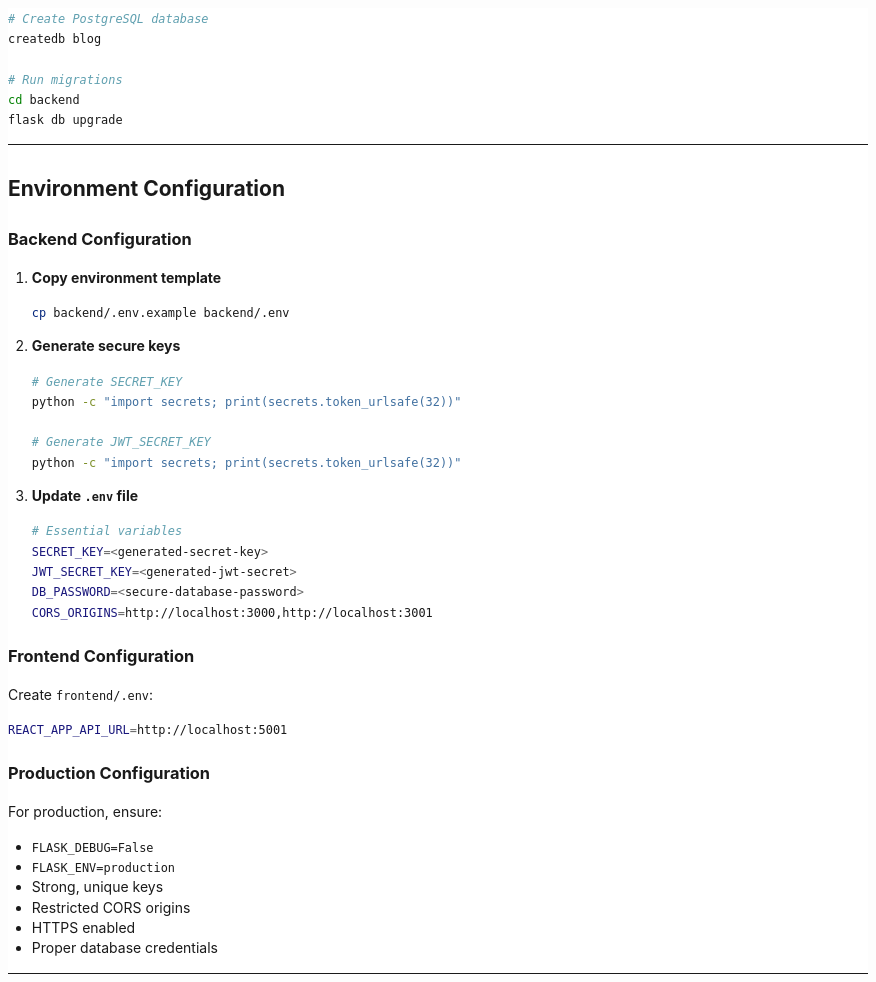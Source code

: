    ```bash
   # Create PostgreSQL database
   createdb blog
   
   # Run migrations
   cd backend
   flask db upgrade
   ```

---

## Environment Configuration

### Backend Configuration

1. **Copy environment template**

   ```bash
   cp backend/.env.example backend/.env
   ```

2. **Generate secure keys**

   ```bash
   # Generate SECRET_KEY
   python -c "import secrets; print(secrets.token_urlsafe(32))"
   
   # Generate JWT_SECRET_KEY  
   python -c "import secrets; print(secrets.token_urlsafe(32))"
   ```

3. **Update `.env` file**

   ```bash
   # Essential variables
   SECRET_KEY=<generated-secret-key>
   JWT_SECRET_KEY=<generated-jwt-secret>
   DB_PASSWORD=<secure-database-password>
   CORS_ORIGINS=http://localhost:3000,http://localhost:3001
   ```

### Frontend Configuration

Create `frontend/.env`:

```bash
REACT_APP_API_URL=http://localhost:5001
```

### Production Configuration

For production, ensure:

- `FLASK_DEBUG=False`
- `FLASK_ENV=production`
- Strong, unique keys
- Restricted CORS origins
- HTTPS enabled
- Proper database credentials

---